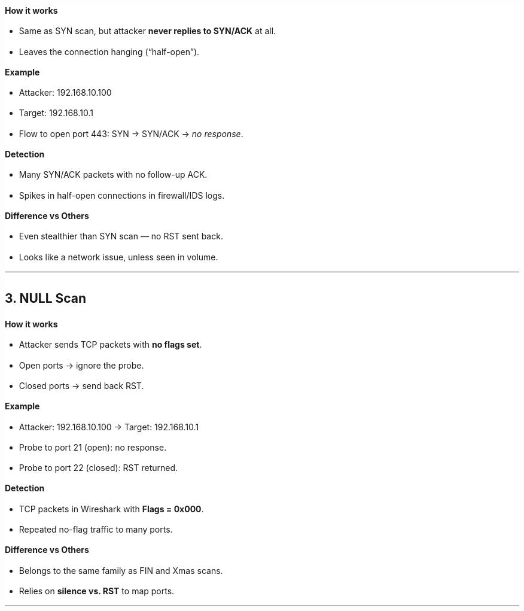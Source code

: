 **How it works**

- Same as SYN scan, but attacker **never replies to SYN/ACK** at all.
    
- Leaves the connection hanging (“half-open”).
    

**Example**

- Attacker: 192.168.10.100
    
- Target: 192.168.10.1
    
- Flow to open port 443: SYN → SYN/ACK → *no response*.
    

**Detection**

- Many SYN/ACK packets with no follow-up ACK.
    
- Spikes in half-open connections in firewall/IDS logs.
    

**Difference vs Others**

- Even stealthier than SYN scan — no RST sent back.
    
- Looks like a network issue, unless seen in volume.
    

* * *

## 3\. NULL Scan

**How it works**

- Attacker sends TCP packets with **no flags set**.
    
- Open ports → ignore the probe.
    
- Closed ports → send back RST.
    

**Example**

- Attacker: 192.168.10.100 → Target: 192.168.10.1
    
- Probe to port 21 (open): no response.
    
- Probe to port 22 (closed): RST returned.
    

**Detection**

- TCP packets in Wireshark with **Flags = 0x000**.
    
- Repeated no-flag traffic to many ports.
    

**Difference vs Others**

- Belongs to the same family as FIN and Xmas scans.
    
- Relies on **silence vs. RST** to map ports.
    

* * *
